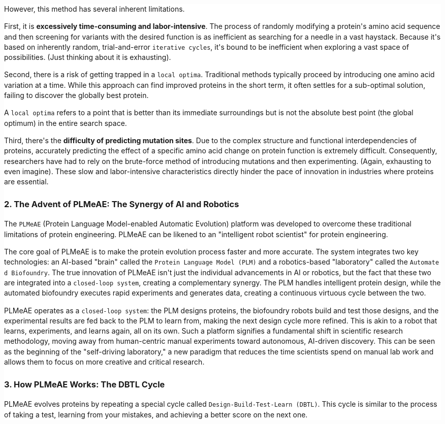 
However, this method has several inherent limitations.

First, it is **excessively time-consuming and labor-intensive**. The process of randomly modifying a protein's amino acid sequence and then screening for variants with the desired function is as inefficient as searching for a needle in a vast haystack. Because it's based on inherently random, trial-and-error `iterative cycles`, it's bound to be inefficient when exploring a vast space of possibilities. (Just thinking about it is exhausting).

Second, there is a risk of getting trapped in a `local optima`. Traditional methods typically proceed by introducing one amino acid variation at a time. While this approach can find improved proteins in the short term, it often settles for a sub-optimal solution, failing to discover the globally best protein.

A `local optima` refers to a point that is better than its immediate surroundings but is not the absolute best point (the global optimum) in the entire search space.

Third, there's the **difficulty of predicting mutation sites**. Due to the complex structure and functional interdependencies of proteins, accurately predicting the effect of a specific amino acid change on protein function is extremely difficult. Consequently, researchers have had to rely on the brute-force method of introducing mutations and then experimenting. (Again, exhausting to even imagine). These slow and labor-intensive characteristics directly hinder the pace of innovation in industries where proteins are essential.

### 2. The Advent of PLMeAE: The Synergy of AI and Robotics

The `PLMeAE` (Protein Language Model-enabled Automatic Evolution) platform was developed to overcome these traditional limitations of protein engineering. PLMeAE can be likened to an "intelligent robot scientist" for protein engineering.

The core goal of PLMeAE is to make the protein evolution process faster and more accurate. The system integrates two key technologies: an AI-based "brain" called the `Protein Language Model (PLM)` and a robotics-based "laboratory" called the `Automated Biofoundry`. The true innovation of PLMeAE isn't just the individual advancements in AI or robotics, but the fact that these two are integrated into a `closed-loop system`, creating a complementary synergy. The PLM handles intelligent protein design, while the automated biofoundry executes rapid experiments and generates data, creating a continuous virtuous cycle between the two.

PLMeAE operates as a `closed-loop system`: the PLM designs proteins, the biofoundry robots build and test those designs, and the experimental results are fed back to the PLM to learn from, making the next design cycle more refined. This is akin to a robot that learns, experiments, and learns again, all on its own. Such a platform signifies a fundamental shift in scientific research methodology, moving away from human-centric manual experiments toward autonomous, AI-driven discovery. This can be seen as the beginning of the "self-driving laboratory," a new paradigm that reduces the time scientists spend on manual lab work and allows them to focus on more creative and critical research.

### 3. How PLMeAE Works: The DBTL Cycle

PLMeAE evolves proteins by repeating a special cycle called `Design-Build-Test-Learn (DBTL)`. This cycle is similar to the process of taking a test, learning from your mistakes, and achieving a better score on the next one.
